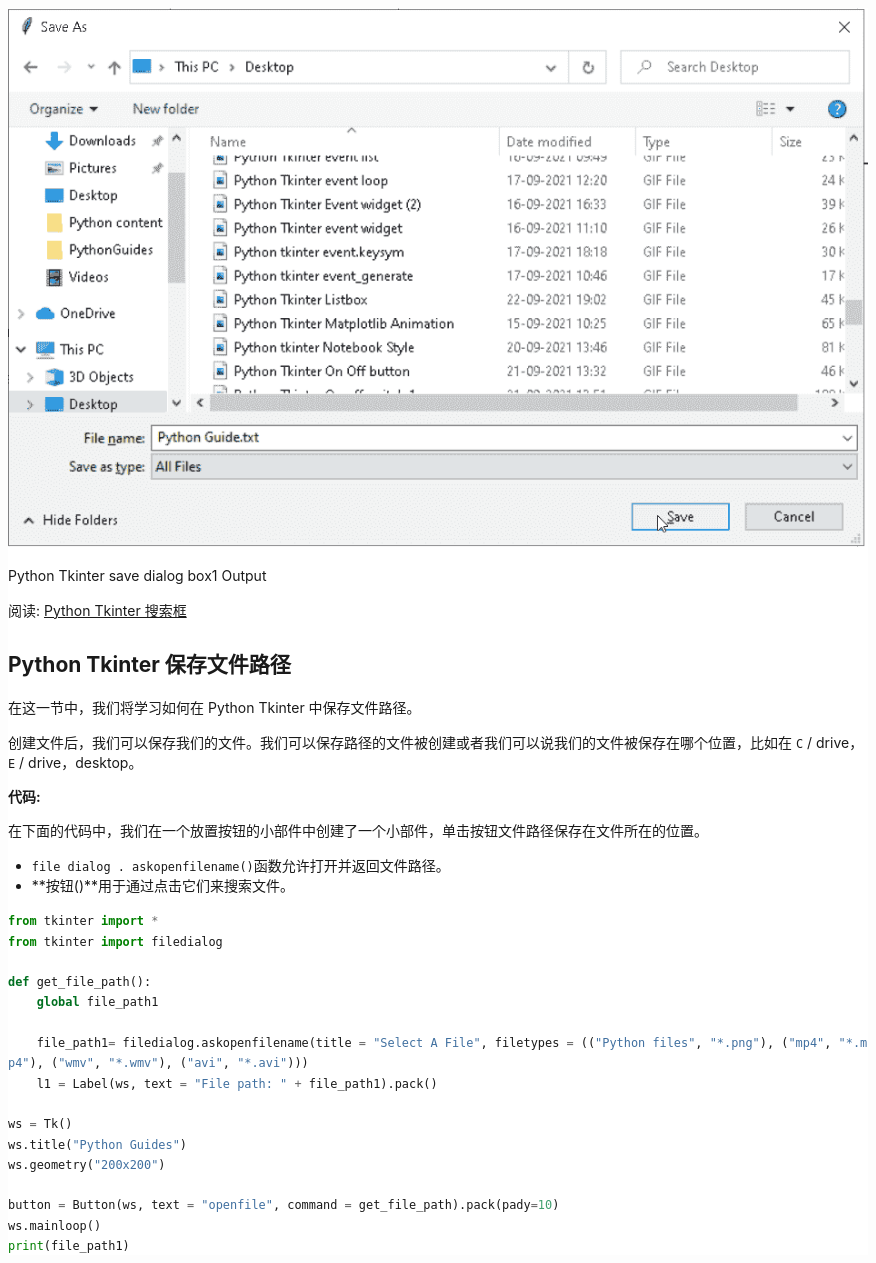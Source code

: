 ![Python Tkinter save dialog box1](img/9cd032e184abff3931d96e3d215131e9.png "Python Tkinter save dialog")

Python Tkinter save dialog box1 Output

阅读: [Python Tkinter 搜索框](https://pythonguides.com/python-tkinter-search-box/)

## Python Tkinter 保存文件路径

在这一节中，我们将学习如何在 Python Tkinter 中保存文件路径。

创建文件后，我们可以保存我们的文件。我们可以保存路径的文件被创建或者我们可以说我们的文件被保存在哪个位置，比如在 `C` / drive， `E` / drive，desktop。

**代码:**

在下面的代码中，我们在一个放置按钮的小部件中创建了一个小部件，单击按钮文件路径保存在文件所在的位置。

*   `file dialog . askopenfilename()`函数允许打开并返回文件路径。
*   **按钮()**用于通过点击它们来搜索文件。

```py
from tkinter import *
from tkinter import filedialog

def get_file_path():
    global file_path1

    file_path1= filedialog.askopenfilename(title = "Select A File", filetypes = (("Python files", "*.png"), ("mp4", "*.mp4"), ("wmv", "*.wmv"), ("avi", "*.avi")))
    l1 = Label(ws, text = "File path: " + file_path1).pack()

ws = Tk()
ws.title("Python Guides")
ws.geometry("200x200")

button = Button(ws, text = "openfile", command = get_file_path).pack(pady=10)
ws.mainloop()
print(file_path1)
```
